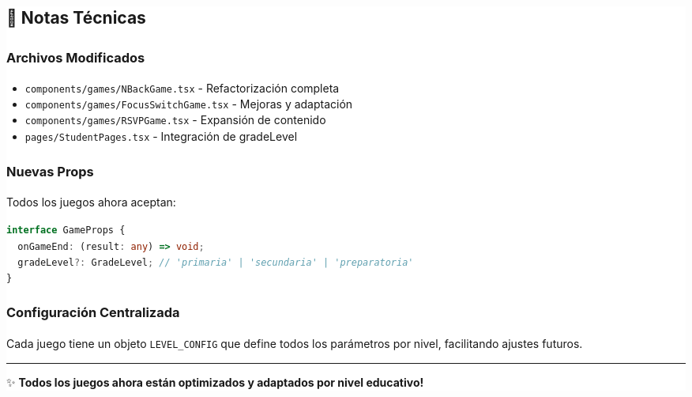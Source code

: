 
## 📝 Notas Técnicas

### Archivos Modificados
- `components/games/NBackGame.tsx` - Refactorización completa
- `components/games/FocusSwitchGame.tsx` - Mejoras y adaptación
- `components/games/RSVPGame.tsx` - Expansión de contenido
- `pages/StudentPages.tsx` - Integración de gradeLevel

### Nuevas Props
Todos los juegos ahora aceptan:
```typescript
interface GameProps {
  onGameEnd: (result: any) => void;
  gradeLevel?: GradeLevel; // 'primaria' | 'secundaria' | 'preparatoria'
}
```

### Configuración Centralizada
Cada juego tiene un objeto `LEVEL_CONFIG` que define todos los parámetros por nivel, facilitando ajustes futuros.

---

✨ **Todos los juegos ahora están optimizados y adaptados por nivel educativo!**
